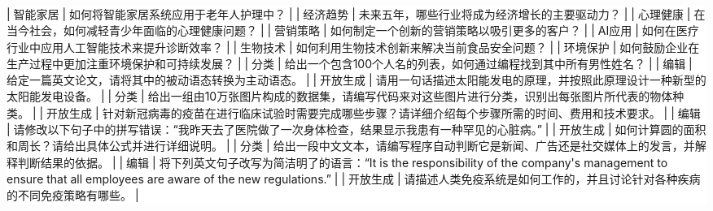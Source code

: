 | 智能家居    | 如何将智能家居系统应用于老年人护理中？                                                                             |
| 经济趋势    | 未来五年，哪些行业将成为经济增长的主要驱动力？                                                                     |
| 心理健康    | 在当今社会，如何减轻青少年面临的心理健康问题？                                                                     |
| 营销策略    | 如何制定一个创新的营销策略以吸引更多的客户？                                                                       |
| AI应用      | 如何在医疗行业中应用人工智能技术来提升诊断效率？                                                                   |
| 生物技术    | 如何利用生物技术创新来解决当前食品安全问题？                                                                       |
| 环境保护    | 如何鼓励企业在生产过程中更加注重环境保护和可持续发展？                                                             |
| 分类                             | 给出一个包含100个人名的列表，如何通过编程找到其中所有男性姓名？                                                             |
| 编辑                             | 给定一篇英文论文，请将其中的被动语态转换为主动语态。                                                                      |
| 开放生成               | 请用一句话描述太阳能发电的原理，并按照此原理设计一种新型的太阳能发电设备。                                                      |
| 分类                             | 给出一组由10万张图片构成的数据集，请编写代码来对这些图片进行分类，识别出每张图片所代表的物体种类。                                           |
| 开放生成               | 针对新冠病毒的疫苗在进行临床试验时需要完成哪些步骤？请详细介绍每个步骤所需的时间、费用和技术要求。                                       |
| 编辑                             | 请修改以下句子中的拼写错误：“我昨天去了医院做了一次身体检查，结果显示我患有一种罕见的心脏病。”                                             |
| 开放生成               | 如何计算圆的面积和周长？请给出具体公式并进行详细说明。                                                                      |
| 分类                             | 给出一段中文文本，请编写程序自动判断它是新闻、广告还是社交媒体上的发言，并解释判断结果的依据。                                            |
| 编辑                             | 将下列英文句子改写为简洁明了的语言：“It is the responsibility of the company's management to ensure that all employees are aware of the new regulations.” |
| 开放生成               | 请描述人类免疫系统是如何工作的，并且讨论针对各种疾病的不同免疫策略有哪些。                                                         |